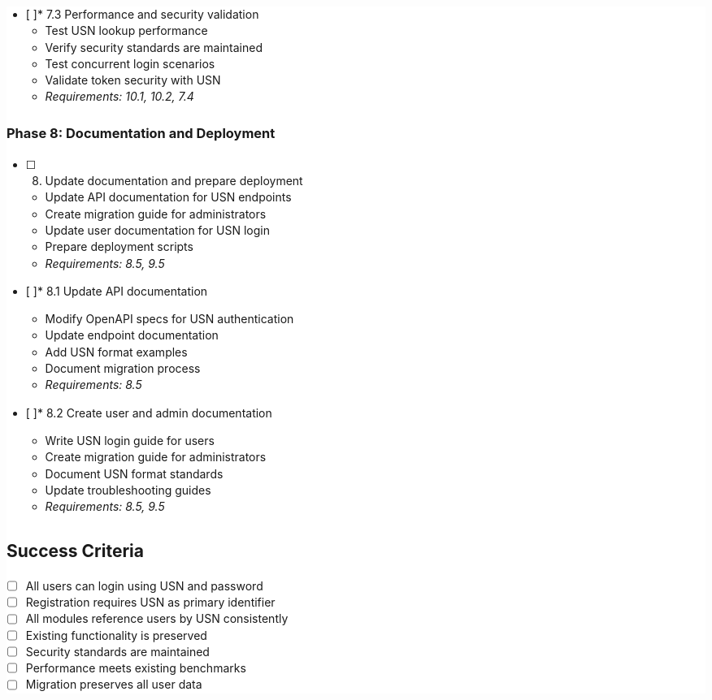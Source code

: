 - [ ]* 7.3 Performance and security validation
  - Test USN lookup performance
  - Verify security standards are maintained
  - Test concurrent login scenarios
  - Validate token security with USN
  - _Requirements: 10.1, 10.2, 7.4_

### Phase 8: Documentation and Deployment

- [ ] 8. Update documentation and prepare deployment
  - Update API documentation for USN endpoints
  - Create migration guide for administrators
  - Update user documentation for USN login
  - Prepare deployment scripts
  - _Requirements: 8.5, 9.5_

- [ ]* 8.1 Update API documentation
  - Modify OpenAPI specs for USN authentication
  - Update endpoint documentation
  - Add USN format examples
  - Document migration process
  - _Requirements: 8.5_

- [ ]* 8.2 Create user and admin documentation
  - Write USN login guide for users
  - Create migration guide for administrators
  - Document USN format standards
  - Update troubleshooting guides
  - _Requirements: 8.5, 9.5_

## Success Criteria

- [ ] All users can login using USN and password
- [ ] Registration requires USN as primary identifier
- [ ] All modules reference users by USN consistently
- [ ] Existing functionality is preserved
- [ ] Security standards are maintained
- [ ] Performance meets existing benchmarks
- [ ] Migration preserves all user data